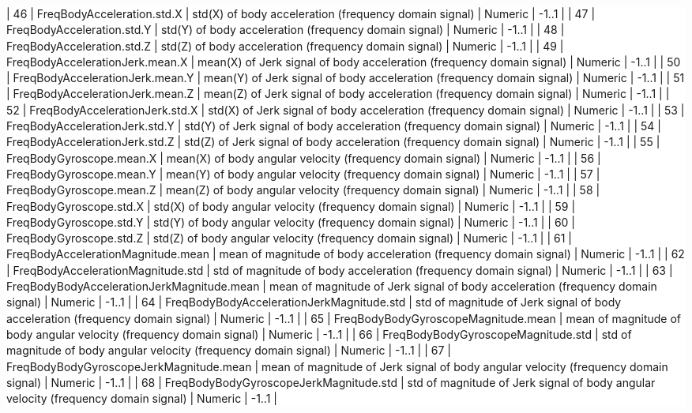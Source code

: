 | 46  | FreqBodyAcceleration.std.X                 | std(X) of body acceleration (frequency domain signal)                               | Numeric   | -1..1                                                                      |
| 47  | FreqBodyAcceleration.std.Y                 | std(Y) of body acceleration (frequency domain signal)                               | Numeric   | -1..1                                                                      |
| 48  | FreqBodyAcceleration.std.Z                 | std(Z) of body acceleration (frequency domain signal)                               | Numeric   | -1..1                                                                      |
| 49  | FreqBodyAccelerationJerk.mean.X            | mean(X) of Jerk signal of body acceleration (frequency domain signal)               | Numeric   | -1..1                                                                      |
| 50  | FreqBodyAccelerationJerk.mean.Y            | mean(Y) of Jerk signal of body acceleration (frequency domain signal)               | Numeric   | -1..1                                                                      |
| 51  | FreqBodyAccelerationJerk.mean.Z            | mean(Z) of Jerk signal of body acceleration (frequency domain signal)               | Numeric   | -1..1                                                                      |
| 52  | FreqBodyAccelerationJerk.std.X             | std(X) of Jerk signal of body acceleration (frequency domain signal)                | Numeric   | -1..1                                                                      |
| 53  | FreqBodyAccelerationJerk.std.Y             | std(Y) of Jerk signal of body acceleration (frequency domain signal)                | Numeric   | -1..1                                                                      |
| 54  | FreqBodyAccelerationJerk.std.Z             | std(Z) of Jerk signal of body acceleration (frequency domain signal)                | Numeric   | -1..1                                                                      |
| 55  | FreqBodyGyroscope.mean.X                   | mean(X) of body angular velocity (frequency domain signal)                          | Numeric   | -1..1                                                                      |
| 56  | FreqBodyGyroscope.mean.Y                   | mean(Y) of body angular velocity (frequency domain signal)                          | Numeric   | -1..1                                                                      |
| 57  | FreqBodyGyroscope.mean.Z                   | mean(Z) of body angular velocity (frequency domain signal)                          | Numeric   | -1..1                                                                      |
| 58  | FreqBodyGyroscope.std.X                    | std(X) of body angular velocity (frequency domain signal)                           | Numeric   | -1..1                                                                      |
| 59  | FreqBodyGyroscope.std.Y                    | std(Y) of body angular velocity (frequency domain signal)                           | Numeric   | -1..1                                                                      |
| 60  | FreqBodyGyroscope.std.Z                    | std(Z) of body angular velocity (frequency domain signal)                           | Numeric   | -1..1                                                                      |
| 61  | FreqBodyAccelerationMagnitude.mean         | mean of magnitude of body acceleration (frequency domain signal)                    | Numeric   | -1..1                                                                      |
| 62  | FreqBodyAccelerationMagnitude.std          | std of magnitude of body acceleration (frequency domain signal)                     | Numeric   | -1..1                                                                      |
| 63  | FreqBodyBodyAccelerationJerkMagnitude.mean | mean of magnitude of Jerk signal of body acceleration (frequency domain signal)     | Numeric   | -1..1                                                                      |
| 64  | FreqBodyBodyAccelerationJerkMagnitude.std  | std of magnitude of Jerk signal of body acceleration (frequency domain signal)      | Numeric   | -1..1                                                                      |
| 65  | FreqBodyBodyGyroscopeMagnitude.mean        | mean of magnitude of body angular velocity (frequency domain signal)                | Numeric   | -1..1                                                                      |
| 66  | FreqBodyBodyGyroscopeMagnitude.std         | std of magnitude of body angular velocity (frequency domain signal)                 | Numeric   | -1..1                                                                      |
| 67  | FreqBodyBodyGyroscopeJerkMagnitude.mean    | mean of magnitude of Jerk signal of body angular velocity (frequency domain signal) | Numeric   | -1..1                                                                      |
| 68  | FreqBodyBodyGyroscopeJerkMagnitude.std     | std of magnitude of Jerk signal of body angular velocity (frequency domain signal)  | Numeric   | -1..1                                                                      |